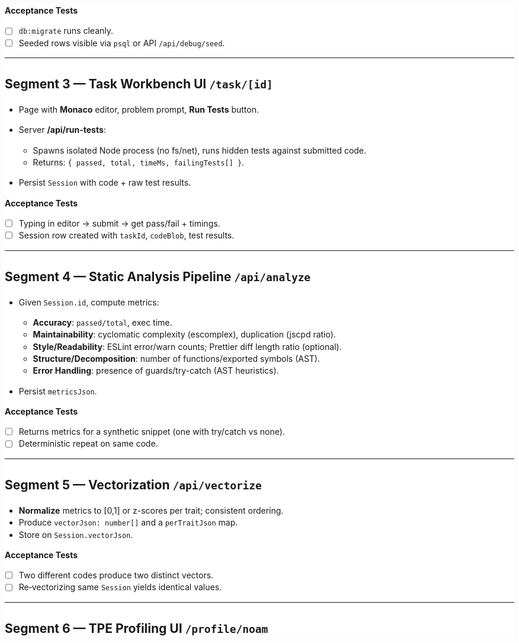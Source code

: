 **Acceptance Tests**

* [ ] `db:migrate` runs cleanly.
* [ ] Seeded rows visible via `psql` or API `/api/debug/seed`.

---

## Segment 3 — Task Workbench UI `/task/[id]`

* Page with **Monaco** editor, problem prompt, **Run Tests** button.
* Server **/api/run-tests**:

  * Spawns isolated Node process (no fs/net), runs hidden tests against submitted code.
  * Returns: `{ passed, total, timeMs, failingTests[] }`.
* Persist `Session` with code + raw test results.

**Acceptance Tests**

* [ ] Typing in editor → submit → get pass/fail + timings.
* [ ] Session row created with `taskId`, `codeBlob`, test results.

---

## Segment 4 — Static Analysis Pipeline `/api/analyze`

* Given `Session.id`, compute metrics:

  * **Accuracy**: `passed/total`, exec time.
  * **Maintainability**: cyclomatic complexity (escomplex), duplication (jscpd ratio).
  * **Style/Readability**: ESLint error/warn counts; Prettier diff length ratio (optional).
  * **Structure/Decomposition**: number of functions/exported symbols (AST).
  * **Error Handling**: presence of guards/try-catch (AST heuristics).
* Persist `metricsJson`.

**Acceptance Tests**

* [ ] Returns metrics for a synthetic snippet (one with try/catch vs none).
* [ ] Deterministic repeat on same code.

---

## Segment 5 — Vectorization `/api/vectorize`

* **Normalize** metrics to \[0,1] or z-scores per trait; consistent ordering.
* Produce `vectorJson: number[]` and a `perTraitJson` map.
* Store on `Session.vectorJson`.

**Acceptance Tests**

* [ ] Two different codes produce two distinct vectors.
* [ ] Re‑vectorizing same `Session` yields identical values.

---

## Segment 6 — TPE Profiling UI `/profile/noam`
